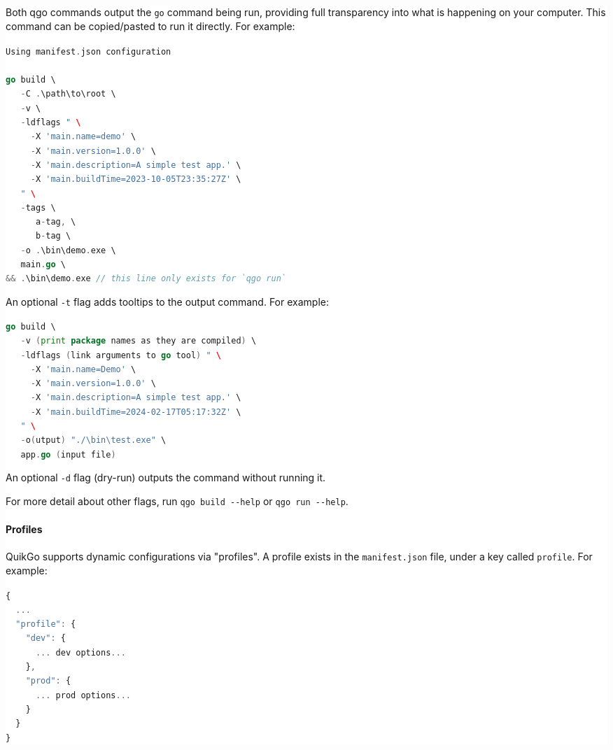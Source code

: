 Both qgo commands output the `go` command being run, providing full transparency into what is happening on your computer. This command can be copied/pasted to run it directly. For example:

```go
Using manifest.json configuration

go build \
   -C .\path\to\root \
   -v \
   -ldflags " \
     -X 'main.name=demo' \
     -X 'main.version=1.0.0' \
     -X 'main.description=A simple test app.' \
     -X 'main.buildTime=2023-10-05T23:35:27Z' \
   " \
   -tags \
      a-tag, \
      b-tag \
   -o .\bin\demo.exe \
   main.go \
&& .\bin\demo.exe // this line only exists for `qgo run`
```

An optional `-t` flag adds tooltips to the output command. For example:

```go
go build \
   -v (print package names as they are compiled) \
   -ldflags (link arguments to go tool) " \
     -X 'main.name=Demo' \
     -X 'main.version=1.0.0' \
     -X 'main.description=A simple test app.' \
     -X 'main.buildTime=2024-02-17T05:17:32Z' \
   " \
   -o(utput) "./\bin\test.exe" \
   app.go (input file)
```

An optional `-d` flag (dry-run) outputs the command without running it.

For more detail about other flags, run `qgo build --help` or `qgo run --help`.

#### Profiles

QuikGo supports dynamic configurations via "profiles". A profile exists in the `manifest.json` file, under a key called `profile`. For example:

```js
{
  ...
  "profile": {
    "dev": {
      ... dev options...
    },
    "prod": {
      ... prod options...
    }
  }
}
```
